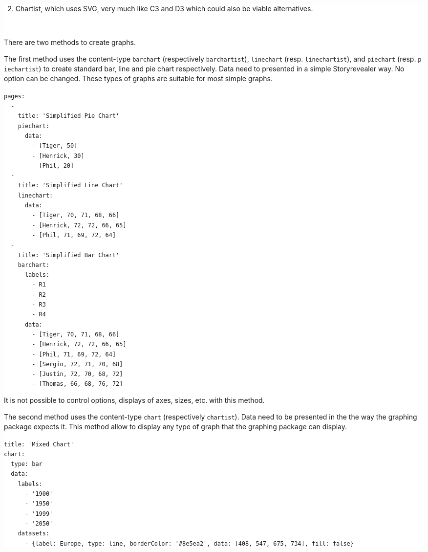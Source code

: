 2.  [Chartist](https://gionkunz.github.io/chartist-js/), which uses SVG, very
    much like [C3](http://c3js.org) and D3 which could also be viable
    alternatives.

 

There are two methods to create graphs.  

The first method uses the content-type `barchart` (respectively `barchartist`),
`linechart` (resp. `linechartist`), and `piechart` (resp. `piechartist`) to
create standard bar, line and pie chart respectively. Data need to presented in
a simple Storyrevealer way. No option can be changed. These types of graphs are
suitable for most simple graphs.

~~~~~~~~~~~~~~~~~~~~~~~~~~~~~~~~~~~~~~~~~~~~~~~~~~~~~~~~~~~~~~~~~~~~~~~~~~~~~~~~
pages:
  -
    title: 'Simplified Pie Chart'
    piechart:
      data:
        - [Tiger, 50]
        - [Henrick, 30]
        - [Phil, 20]
  -
    title: 'Simplified Line Chart'
    linechart:
      data:
        - [Tiger, 70, 71, 68, 66]
        - [Henrick, 72, 72, 66, 65]
        - [Phil, 71, 69, 72, 64]
  -
    title: 'Simplified Bar Chart'
    barchart:
      labels:
        - R1
        - R2
        - R3
        - R4
      data:
        - [Tiger, 70, 71, 68, 66]
        - [Henrick, 72, 72, 66, 65]
        - [Phil, 71, 69, 72, 64]
        - [Sergio, 72, 71, 70, 68]
        - [Justin, 72, 70, 68, 72]
        - [Thomas, 66, 68, 76, 72]
~~~~~~~~~~~~~~~~~~~~~~~~~~~~~~~~~~~~~~~~~~~~~~~~~~~~~~~~~~~~~~~~~~~~~~~~~~~~~~~~

It is not possible to control options, displays of axes, sizes, etc. with this
method.

The second method uses the content-type `chart` (respectively `chartist`). Data
need to be presented in the the way the graphing package expects it. This method
allow to display any type of graph that the graphing package can display.

~~~~~~~~~~~~~~~~~~~~~~~~~~~~~~~~~~~~~~~~~~~~~~~~~~~~~~~~~~~~~~~~~~~~~~~~~~~~~~~~
title: 'Mixed Chart'
chart:
  type: bar
  data:
    labels:
      - '1900'
      - '1950'
      - '1999'
      - '2050'
    datasets:
      - {label: Europe, type: line, borderColor: '#8e5ea2', data: [408, 547, 675, 734], fill: false}
~~~~~~~~~~~~~~~~~~~~~~~~~~~~~~~~~~~~~~~~~~~~~~~~~~~~~~~~~~~~~~~~~~~~~~~~~~~~~~~~